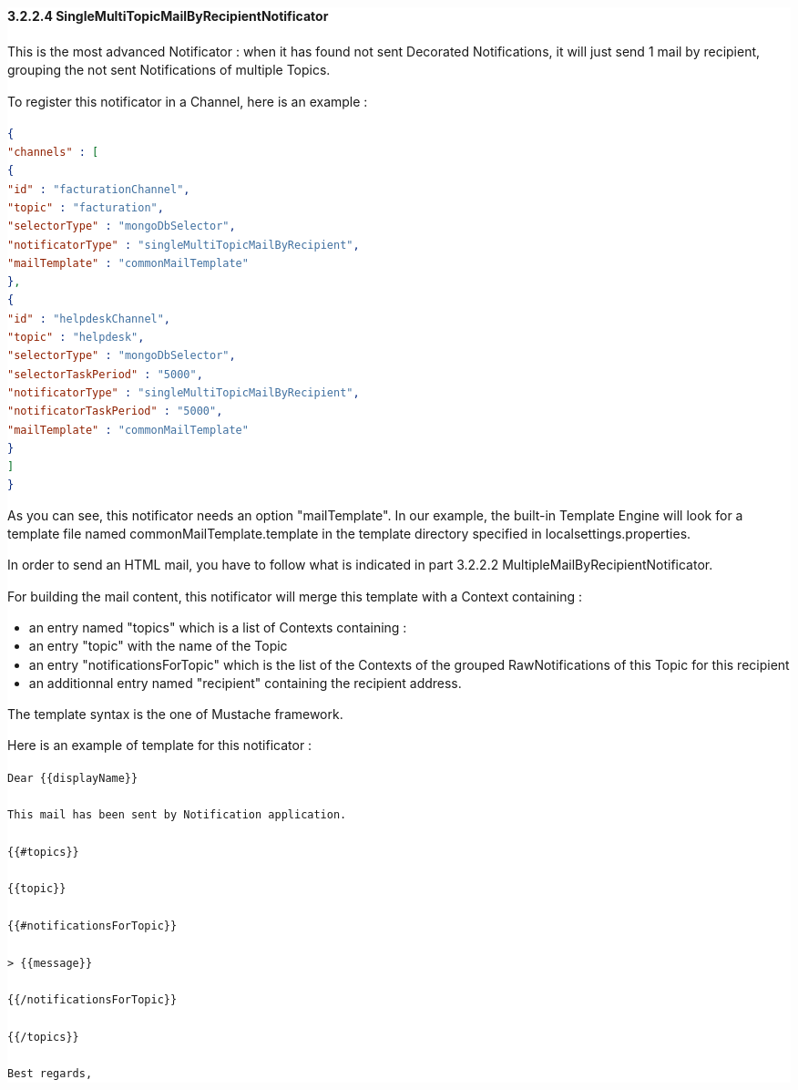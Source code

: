 #### 3.2.2.4 SingleMultiTopicMailByRecipientNotificator

This is the most advanced Notificator : when it has found not sent Decorated Notifications, it will just send 1 mail by recipient, grouping the not sent Notifications of multiple Topics.

To register this notificator in a Channel, here is an example :

```JSON
{
"channels" : [
{
"id" : "facturationChannel",
"topic" : "facturation",
"selectorType" : "mongoDbSelector",
"notificatorType" : "singleMultiTopicMailByRecipient",
"mailTemplate" : "commonMailTemplate"
},
{
"id" : "helpdeskChannel",
"topic" : "helpdesk",
"selectorType" : "mongoDbSelector",	
"selectorTaskPeriod" : "5000",
"notificatorType" : "singleMultiTopicMailByRecipient",
"notificatorTaskPeriod" : "5000",
"mailTemplate" : "commonMailTemplate"
}
]
}
```

As you can see, this notificator needs an option "mailTemplate".
In our example, the built-in Template Engine will look for a template file named commonMailTemplate.template in the template directory specified in localsettings.properties.

In order to send an HTML mail, you have to follow what is indicated in part 3.2.2.2 MultipleMailByRecipientNotificator. 

For building the mail content, this notificator will merge this template with a Context containing :
- an entry named "topics" which is a list of Contexts containing :
- an entry "topic" with the name of the Topic
- an entry "notificationsForTopic" which is the list of the Contexts of the grouped RawNotifications of this Topic for this recipient
- an additionnal entry named "recipient" containing the recipient address.

The template syntax is the one of Mustache framework.

Here is an example of template for this notificator :
```
Dear {{displayName}}

This mail has been sent by Notification application.

{{#topics}}

{{topic}}

{{#notificationsForTopic}}

> {{message}}

{{/notificationsForTopic}}

{{/topics}}

Best regards,

```
